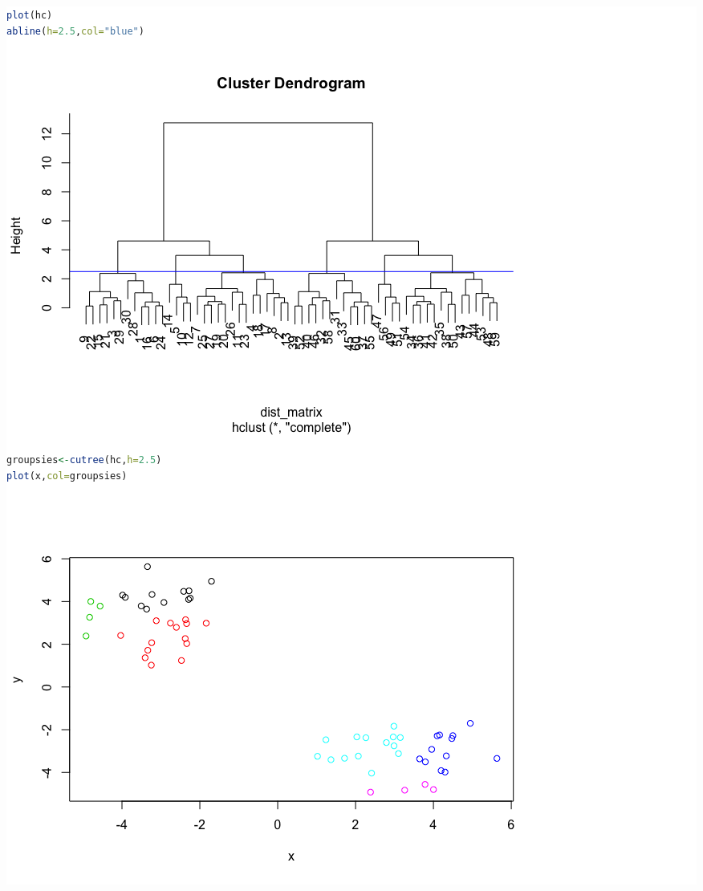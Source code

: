 
``` r
plot(hc)
abline(h=2.5,col="blue")
```

![](Class07-08_files/figure-markdown_github/unnamed-chunk-9-1.png)

``` r
groupsies<-cutree(hc,h=2.5)
plot(x,col=groupsies)
```

![](Class07-08_files/figure-markdown_github/unnamed-chunk-10-1.png)
